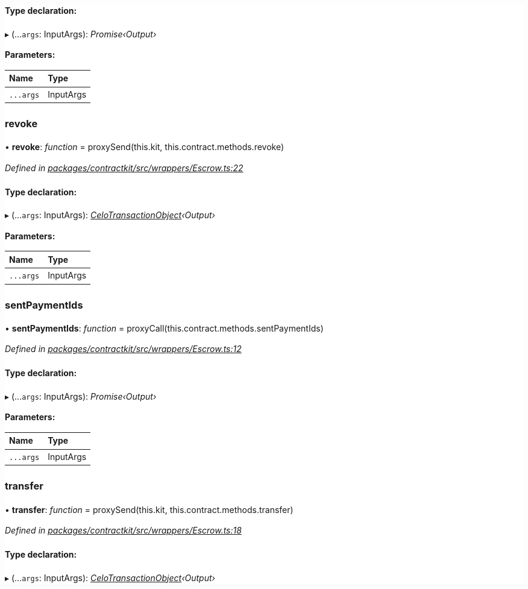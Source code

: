 #### Type declaration:

▸ \(...`args`: InputArgs\): _Promise‹Output›_

**Parameters:**

| Name | Type |
| :--- | :--- |
| `...args` | InputArgs |

### revoke

• **revoke**: _function_ = proxySend\(this.kit, this.contract.methods.revoke\)

_Defined in_ [_packages/contractkit/src/wrappers/Escrow.ts:22_](https://github.com/celo-org/celo-monorepo/blob/master/packages/contractkit/src/wrappers/Escrow.ts#L22)

#### Type declaration:

▸ \(...`args`: InputArgs\): [_CeloTransactionObject_](_wrappers_basewrapper_.celotransactionobject.md)_‹Output›_

**Parameters:**

| Name | Type |
| :--- | :--- |
| `...args` | InputArgs |

### sentPaymentIds

• **sentPaymentIds**: _function_ = proxyCall\(this.contract.methods.sentPaymentIds\)

_Defined in_ [_packages/contractkit/src/wrappers/Escrow.ts:12_](https://github.com/celo-org/celo-monorepo/blob/master/packages/contractkit/src/wrappers/Escrow.ts#L12)

#### Type declaration:

▸ \(...`args`: InputArgs\): _Promise‹Output›_

**Parameters:**

| Name | Type |
| :--- | :--- |
| `...args` | InputArgs |

### transfer

• **transfer**: _function_ = proxySend\(this.kit, this.contract.methods.transfer\)

_Defined in_ [_packages/contractkit/src/wrappers/Escrow.ts:18_](https://github.com/celo-org/celo-monorepo/blob/master/packages/contractkit/src/wrappers/Escrow.ts#L18)

#### Type declaration:

▸ \(...`args`: InputArgs\): [_CeloTransactionObject_](_wrappers_basewrapper_.celotransactionobject.md)_‹Output›_
